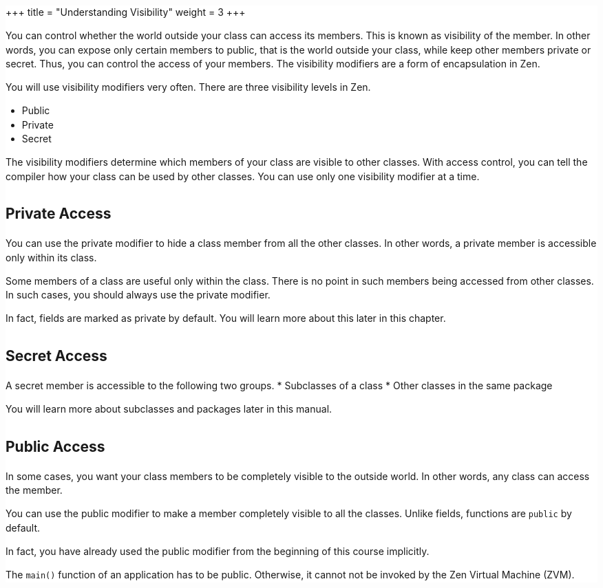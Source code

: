 
  +++
title = "Understanding Visibility"
weight = 3
+++

You can control whether the world outside your class can access its members.
This is known as visibility of the member. In other words, you can expose only
certain members to public, that is the world outside your class, while keep other
members private or secret. Thus, you can control the access of your members.
The visibility modifiers are a form of encapsulation in Zen.

You will use visibility modifiers very often. There are three visibility levels
in Zen.

 * Public
 * Private
 * Secret

The visibility modifiers determine which members of your class are visible
to other classes. With access control, you can tell the compiler how your class
can be used by other classes. You can use only one visibility modifier at a time.

## Private Access

You can use the private modifier to hide a class member from all the other classes.
In other words, a private member is accessible only within its class.

Some members of a class are useful only within the class. There is no point in
such members being accessed from other classes. In such cases, you should always
use the private modifier.

In fact, fields are marked as private by default. You will learn more about this
later in this chapter.

## Secret Access

A secret member is accessible to the following two groups.
    * Subclasses of a class
    * Other classes in the same package

You will learn more about subclasses and packages later in this manual.

## Public Access

In some cases, you want your class members to be completely visible to the
outside world. In other words, any class can access the member.

You can use the public modifier to make a member completely visible to all
the classes. Unlike fields, functions are `public` by default.

In fact, you have already used the public modifier from the beginning of this
course implicitly.

The `main()` function of an application has to be public. Otherwise, it cannot
not be invoked by the Zen Virtual Machine (ZVM).
